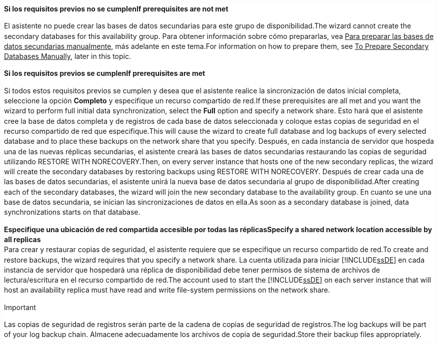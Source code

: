  <span data-ttu-id="37f09-132">**Si los requisitos previos no se cumplen**</span><span class="sxs-lookup"><span data-stu-id="37f09-132">**If prerequisites are not met**</span></span>  
  
 <span data-ttu-id="37f09-133">El asistente no puede crear las bases de datos secundarias para este grupo de disponibilidad.</span><span class="sxs-lookup"><span data-stu-id="37f09-133">The wizard cannot create the secondary databases for this availability group.</span></span> <span data-ttu-id="37f09-134">Para obtener información sobre cómo prepararlas, vea [Para preparar las bases de datos secundarias manualmente](#PrepareSecondaryDbs), más adelante en este tema.</span><span class="sxs-lookup"><span data-stu-id="37f09-134">For information on how to prepare them, see [To Prepare Secondary Databases Manually](#PrepareSecondaryDbs), later in this topic.</span></span>  
  
 <span data-ttu-id="37f09-135">**Si los requisitos previos se cumplen**</span><span class="sxs-lookup"><span data-stu-id="37f09-135">**If prerequisites are met**</span></span>  
  
 <span data-ttu-id="37f09-136">Si todos estos requisitos previos se cumplen y desea que el asistente realice la sincronización de datos inicial completa, seleccione la opción **Completo** y especifique un recurso compartido de red.</span><span class="sxs-lookup"><span data-stu-id="37f09-136">If these prerequisites are all met and you want the wizard to perform full initial data synchronization, select the **Full** option and specify a network share.</span></span> <span data-ttu-id="37f09-137">Esto hará que el asistente cree la base de datos completa y de registros de cada base de datos seleccionada y coloque estas copias de seguridad en el recurso compartido de red que especifique.</span><span class="sxs-lookup"><span data-stu-id="37f09-137">This will cause  the wizard to create full database and log backups of every selected database and to place these backups on the network share that you specify.</span></span> <span data-ttu-id="37f09-138">Después, en cada instancia de servidor que hospeda una de las nuevas réplicas secundarias, el asistente creará las bases de datos secundarias restaurando las copias de seguridad utilizando RESTORE WITH NORECOVERY.</span><span class="sxs-lookup"><span data-stu-id="37f09-138">Then, on every server instance that hosts one of the new secondary replicas, the wizard will create the secondary databases by restoring backups using RESTORE WITH NORECOVERY.</span></span> <span data-ttu-id="37f09-139">Después de crear cada una de las bases de datos secundarias, el asistente unirá la nueva base de datos secundaria al grupo de disponibilidad.</span><span class="sxs-lookup"><span data-stu-id="37f09-139">After creating each of the secondary databases, the wizard will join the new secondary database to the availability group.</span></span> <span data-ttu-id="37f09-140">En cuanto se une una base de datos secundaria, se inician las sincronizaciones de datos en ella.</span><span class="sxs-lookup"><span data-stu-id="37f09-140">As soon as a secondary database is joined, data synchronizations starts on that database.</span></span>  
  
 <span data-ttu-id="37f09-141">**Especifique una ubicación de red compartida accesible por todas las réplicas**</span><span class="sxs-lookup"><span data-stu-id="37f09-141">**Specify a shared network location accessible by all replicas**</span></span>  
 <span data-ttu-id="37f09-142">Para crear y restaurar copias de seguridad, el asistente requiere que se especifique un recurso compartido de red.</span><span class="sxs-lookup"><span data-stu-id="37f09-142">To create and restore backups, the wizard requires that you specify a network share.</span></span> <span data-ttu-id="37f09-143">La cuenta utilizada para iniciar [!INCLUDE[ssDE](../../../includes/ssde-md.md)] en cada instancia de servidor que hospedará una réplica de disponibilidad debe tener permisos de sistema de archivos de lectura/escritura en el recurso compartido de red.</span><span class="sxs-lookup"><span data-stu-id="37f09-143">The account used to start the [!INCLUDE[ssDE](../../../includes/ssde-md.md)] on each server instance that will host an availability replica must have read and write file-system permissions on the network share.</span></span>  
  
> [!IMPORTANT]  
>  <span data-ttu-id="37f09-144">Las copias de seguridad de registros serán parte de la cadena de copias de seguridad de registros.</span><span class="sxs-lookup"><span data-stu-id="37f09-144">The log backups will be part of your log backup chain.</span></span> <span data-ttu-id="37f09-145">Almacene adecuadamente los archivos de copia de seguridad.</span><span class="sxs-lookup"><span data-stu-id="37f09-145">Store their backup files appropriately.</span></span>  
  